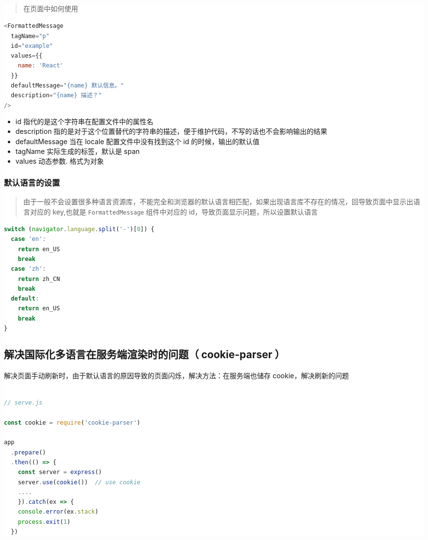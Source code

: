 > 在页面中如何使用

```js
<FormattedMessage
  tagName="p"
  id="example"
  values={{
    name: 'React'
  }}
  defaultMessage="{name} 默认信息。"
  description="{name} 描述？"
/>
```

- id 指代的是这个字符串在配置文件中的属性名
- description 指的是对于这个位置替代的字符串的描述，便于维护代码，不写的话也不会影响输出的结果
- defaultMessage 当在 locale 配置文件中没有找到这个 id 的时候，输出的默认值
- tagName 实际生成的标签，默认是 span
- values 动态参数. 格式为对象

### 默认语言的设置

> 由于一般不会设置很多种语言资源库，不能完全和浏览器的默认语言相匹配，如果出现语言库不存在的情况，回导致页面中显示出语言对应的 key,也就是 `FormattedMessage` 组件中对应的 id，导致页面显示问题，所以设置默认语言

```js
switch (navigator.language.split('-')[0]) {
  case 'en':
    return en_US
    break
  case 'zh':
    return zh_CN
    break
  default:
    return en_US
    break
}
```

## 解决国际化多语言在服务端渲染时的问题（ cookie-parser ）

解决页面手动刷新时，由于默认语言的原因导致的页面闪烁，解决方法：在服务端也储存 cookie，解决刷新的问题

```js

// serve.js

const cookie = require('cookie-parser')

app
  .prepare()
  .then(() => {
    const server = express()
    server.use(cookie())  // use cookie
    ....
    }).catch(ex => {
    console.error(ex.stack)
    process.exit(1)
  })
```
